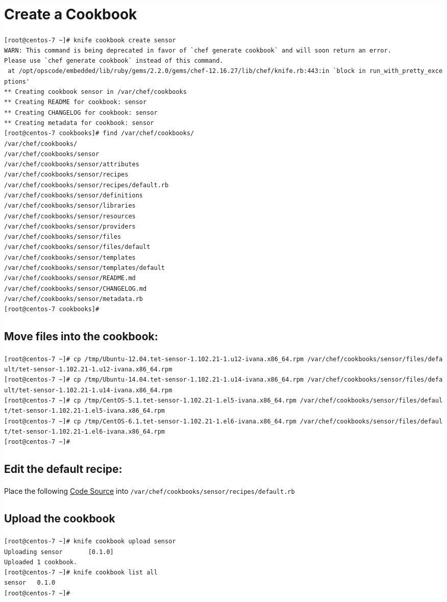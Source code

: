# Create a Cookbook
	[root@centos-7 ~]# knife cookbook create sensor
	WARN: This command is being deprecated in favor of `chef generate cookbook` and will soon return an error.
	Please use `chef generate cookbook` instead of this command.
	 at /opt/opscode/embedded/lib/ruby/gems/2.2.0/gems/chef-12.16.27/lib/chef/knife.rb:443:in `block in run_with_pretty_exceptions'
	** Creating cookbook sensor in /var/chef/cookbooks
	** Creating README for cookbook: sensor
	** Creating CHANGELOG for cookbook: sensor
	** Creating metadata for cookbook: sensor
	[root@centos-7 cookbooks]# find /var/chef/cookbooks/
	/var/chef/cookbooks/
	/var/chef/cookbooks/sensor
	/var/chef/cookbooks/sensor/attributes
	/var/chef/cookbooks/sensor/recipes
	/var/chef/cookbooks/sensor/recipes/default.rb
	/var/chef/cookbooks/sensor/definitions
	/var/chef/cookbooks/sensor/libraries
	/var/chef/cookbooks/sensor/resources
	/var/chef/cookbooks/sensor/providers
	/var/chef/cookbooks/sensor/files
	/var/chef/cookbooks/sensor/files/default
	/var/chef/cookbooks/sensor/templates
	/var/chef/cookbooks/sensor/templates/default
	/var/chef/cookbooks/sensor/README.md
	/var/chef/cookbooks/sensor/CHANGELOG.md
	/var/chef/cookbooks/sensor/metadata.rb
	[root@centos-7 cookbooks]# 

## Move files into the cookbook:
	[root@centos-7 ~]# cp /tmp/Ubuntu-12.04.tet-sensor-1.102.21-1.u12-ivana.x86_64.rpm /var/chef/cookbooks/sensor/files/default/tet-sensor-1.102.21-1.u12-ivana.x86_64.rpm
	[root@centos-7 ~]# cp /tmp/Ubuntu-14.04.tet-sensor-1.102.21-1.u14-ivana.x86_64.rpm /var/chef/cookbooks/sensor/files/default/tet-sensor-1.102.21-1.u14-ivana.x86_64.rpm
	[root@centos-7 ~]# cp /tmp/CentOS-5.1.tet-sensor-1.102.21-1.el5-ivana.x86_64.rpm /var/chef/cookbooks/sensor/files/default/tet-sensor-1.102.21-1.el5-ivana.x86_64.rpm
	[root@centos-7 ~]# cp /tmp/CentOS-6.1.tet-sensor-1.102.21-1.el6-ivana.x86_64.rpm /var/chef/cookbooks/sensor/files/default/tet-sensor-1.102.21-1.el6-ivana.x86_64.rpm
	[root@centos-7 ~]# 	

## Edit the default recipe:
Place the following [Code Source](http://gitlab.cisco.com/AS_TA/as_ta_scripting_library/blob/master/sensor_scripts/chef_cookbooks/sensor/recipes/default.rb) into `/var/chef/cookbooks/sensor/recipes/default.rb`
	
## Upload the cookbook
	[root@centos-7 ~]# knife cookbook upload sensor
	Uploading sensor       [0.1.0]
	Uploaded 1 cookbook.
	[root@centos-7 ~]# knife cookbook list all
	sensor   0.1.0
	[root@centos-7 ~]# 
	